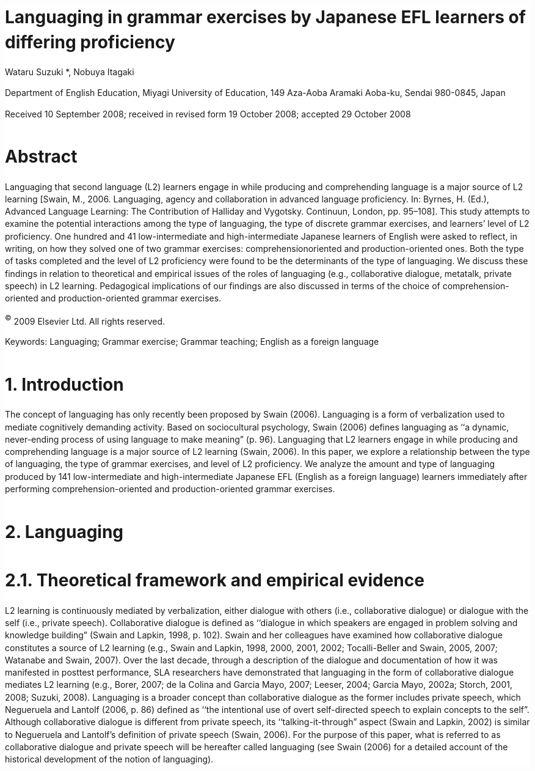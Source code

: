 # Languaging in grammar exercises by Japanese EFL learners of differing proficiency

Wataru Suzuki \*, Nobuya Itagaki

Department of English Education, Miyagi University of Education, 149 Aza-Aoba Aramaki Aoba-ku, Sendai 980-0845, Japan

Received 10 September 2008; received in revised form 19 October 2008; accepted 29 October 2008

# Abstract

Languaging that second language (L2) learners engage in while producing and comprehending language is a major source of L2 learning [Swain, M., 2006. Languaging, agency and collaboration in advanced language proficiency. In: Byrnes, H. (Ed.), Advanced Language Learning: The Contribution of Halliday and Vygotsky. Continuun, London, pp. 95–108]. This study attempts to examine the potential interactions among the type of languaging, the type of discrete grammar exercises, and learners’ level of L2 proficiency. One hundred and 41 low-intermediate and high-intermediate Japanese learners of English were asked to reflect, in writing, on how they solved one of two grammar exercises: comprehensionoriented and production-oriented ones. Both the type of tasks completed and the level of L2 proficiency were found to be the determinants of the type of languaging. We discuss these findings in relation to theoretical and empirical issues of the roles of languaging (e.g., collaborative dialogue, metatalk, private speech) in L2 learning. Pedagogical implications of our findings are also discussed in terms of the choice of comprehension-oriented and production-oriented grammar exercises.

$^ { © }$ 2009 Elsevier Ltd. All rights reserved.

Keywords: Languaging; Grammar exercise; Grammar teaching; English as a foreign language

# 1. Introduction

The concept of languaging has only recently been proposed by Swain (2006). Languaging is a form of verbalization used to mediate cognitively demanding activity. Based on sociocultural psychology, Swain (2006) defines languaging as ‘‘a dynamic, never-ending process of using language to make meaning” (p. 96). Languaging that L2 learners engage in while producing and comprehending language is a major source of L2 learning (Swain, 2006). In this paper, we explore a relationship between the type of languaging, the type of grammar exercises, and level of L2 proficiency. We analyze the amount and type of languaging produced by 141 low-intermediate and high-intermediate Japanese EFL (English as a foreign language) learners immediately after performing comprehension-oriented and production-oriented grammar exercises.

# 2. Languaging

# 2.1. Theoretical framework and empirical evidence

L2 learning is continuously mediated by verbalization, either dialogue with others (i.e., collaborative dialogue) or dialogue with the self (i.e., private speech). Collaborative dialogue is defined as ‘‘dialogue in which speakers are engaged in problem solving and knowledge building” (Swain and Lapkin, 1998, p. 102). Swain and her colleagues have examined how collaborative dialogue constitutes a source of L2 learning (e.g., Swain and Lapkin, 1998, 2000, 2001, 2002; Tocalli-Beller and Swain, 2005, 2007; Watanabe and Swain, 2007). Over the last decade, through a description of the dialogue and documentation of how it was manifested in posttest performance, SLA researchers have demonstrated that languaging in the form of collaborative dialogue mediates L2 learning (e.g., Borer, 2007; de la Colina and Garcia Mayo, 2007; Leeser, 2004; Garcia Mayo, 2002a; Storch, 2001, 2008; Suzuki, 2008). Languaging is a broader concept than collaborative dialogue as the former includes private speech, which Negueruela and Lantolf (2006, p. 86) defined as ‘‘the intentional use of overt self-directed speech to explain concepts to the self”. Although collaborative dialogue is different from private speech, its ‘‘talking-it-through” aspect (Swain and Lapkin, 2002) is similar to Negueruela and Lantolf’s definition of private speech (Swain, 2006). For the purpose of this paper, what is referred to as collaborative dialogue and private speech will be hereafter called languaging (see Swain (2006) for a detailed account of the historical development of the notion of languaging).